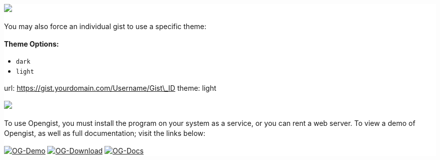 [![](https://private-user-images.githubusercontent.com/118329232/316238633-3e396b9f-7b31-4e9c-8557-2d6276c9afaa.png?jwt=eyJhbGciOiJIUzI1NiIsInR5cCI6IkpXVCJ9.eyJpc3MiOiJnaXRodWIuY29tIiwiYXVkIjoicmF3LmdpdGh1YnVzZXJjb250ZW50LmNvbSIsImtleSI6ImtleTUiLCJleHAiOjE3MTI3NDYyMDUsIm5iZiI6MTcxMjc0NTkwNSwicGF0aCI6Ii8xMTgzMjkyMzIvMzE2MjM4NjMzLTNlMzk2YjlmLTdiMzEtNGU5Yy04NTU3LTJkNjI3NmM5YWZhYS5wbmc_WC1BbXotQWxnb3JpdGhtPUFXUzQtSE1BQy1TSEEyNTYmWC1BbXotQ3JlZGVudGlhbD1BS0lBVkNPRFlMU0E1M1BRSzRaQSUyRjIwMjQwNDEwJTJGdXMtZWFzdC0xJTJGczMlMkZhd3M0X3JlcXVlc3QmWC1BbXotRGF0ZT0yMDI0MDQxMFQxMDQ1MDVaJlgtQW16LUV4cGlyZXM9MzAwJlgtQW16LVNpZ25hdHVyZT1jMmFkMTY0MDJkMTViMTRhMDFkMWJlMGQ4YmQ3NTEyNWY2NGNmYzA5MDg3YzBmMGEzMjU5MWY3ODJmMDg0NTcwJlgtQW16LVNpZ25lZEhlYWRlcnM9aG9zdCZhY3Rvcl9pZD0wJmtleV9pZD0wJnJlcG9faWQ9MCJ9.i8X_cOOjiR6mUytS9UUOn3K-IIp9lUje3sxaoIF1rRM)](https://private-user-images.githubusercontent.com/118329232/316238633-3e396b9f-7b31-4e9c-8557-2d6276c9afaa.png?jwt=eyJhbGciOiJIUzI1NiIsInR5cCI6IkpXVCJ9.eyJpc3MiOiJnaXRodWIuY29tIiwiYXVkIjoicmF3LmdpdGh1YnVzZXJjb250ZW50LmNvbSIsImtleSI6ImtleTUiLCJleHAiOjE3MTI3NDYyMDUsIm5iZiI6MTcxMjc0NTkwNSwicGF0aCI6Ii8xMTgzMjkyMzIvMzE2MjM4NjMzLTNlMzk2YjlmLTdiMzEtNGU5Yy04NTU3LTJkNjI3NmM5YWZhYS5wbmc_WC1BbXotQWxnb3JpdGhtPUFXUzQtSE1BQy1TSEEyNTYmWC1BbXotQ3JlZGVudGlhbD1BS0lBVkNPRFlMU0E1M1BRSzRaQSUyRjIwMjQwNDEwJTJGdXMtZWFzdC0xJTJGczMlMkZhd3M0X3JlcXVlc3QmWC1BbXotRGF0ZT0yMDI0MDQxMFQxMDQ1MDVaJlgtQW16LUV4cGlyZXM9MzAwJlgtQW16LVNpZ25hdHVyZT1jMmFkMTY0MDJkMTViMTRhMDFkMWJlMGQ4YmQ3NTEyNWY2NGNmYzA5MDg3YzBmMGEzMjU5MWY3ODJmMDg0NTcwJlgtQW16LVNpZ25lZEhlYWRlcnM9aG9zdCZhY3Rvcl9pZD0wJmtleV9pZD0wJnJlcG9faWQ9MCJ9.i8X_cOOjiR6mUytS9UUOn3K-IIp9lUje3sxaoIF1rRM)

You may also force an individual gist to use a specific theme:

**Theme Options:**

-   `dark`
-   `light`

  

url:    https://gist.yourdomain.com/Username/Gist\_ID
theme:  light

[![](https://private-user-images.githubusercontent.com/118329232/309081604-89283b6f-474c-40c5-b008-2966f506e9e1.png?jwt=eyJhbGciOiJIUzI1NiIsInR5cCI6IkpXVCJ9.eyJpc3MiOiJnaXRodWIuY29tIiwiYXVkIjoicmF3LmdpdGh1YnVzZXJjb250ZW50LmNvbSIsImtleSI6ImtleTUiLCJleHAiOjE3MTI3NDYyMDUsIm5iZiI6MTcxMjc0NTkwNSwicGF0aCI6Ii8xMTgzMjkyMzIvMzA5MDgxNjA0LTg5MjgzYjZmLTQ3NGMtNDBjNS1iMDA4LTI5NjZmNTA2ZTllMS5wbmc_WC1BbXotQWxnb3JpdGhtPUFXUzQtSE1BQy1TSEEyNTYmWC1BbXotQ3JlZGVudGlhbD1BS0lBVkNPRFlMU0E1M1BRSzRaQSUyRjIwMjQwNDEwJTJGdXMtZWFzdC0xJTJGczMlMkZhd3M0X3JlcXVlc3QmWC1BbXotRGF0ZT0yMDI0MDQxMFQxMDQ1MDVaJlgtQW16LUV4cGlyZXM9MzAwJlgtQW16LVNpZ25hdHVyZT02NWM3Mjg5MmZjMWFlNGQ5Yjg5NzU5NzI2MzY0MDFiOTliY2JhNTAxNjAwMGIwNTlkNzA1ODE4MjY4NzJhNjlkJlgtQW16LVNpZ25lZEhlYWRlcnM9aG9zdCZhY3Rvcl9pZD0wJmtleV9pZD0wJnJlcG9faWQ9MCJ9.yjLAaxyEiDRaHe6PcjC9a2OEEnFukX4K4ApXs97wnn8)](https://private-user-images.githubusercontent.com/118329232/309081604-89283b6f-474c-40c5-b008-2966f506e9e1.png?jwt=eyJhbGciOiJIUzI1NiIsInR5cCI6IkpXVCJ9.eyJpc3MiOiJnaXRodWIuY29tIiwiYXVkIjoicmF3LmdpdGh1YnVzZXJjb250ZW50LmNvbSIsImtleSI6ImtleTUiLCJleHAiOjE3MTI3NDYyMDUsIm5iZiI6MTcxMjc0NTkwNSwicGF0aCI6Ii8xMTgzMjkyMzIvMzA5MDgxNjA0LTg5MjgzYjZmLTQ3NGMtNDBjNS1iMDA4LTI5NjZmNTA2ZTllMS5wbmc_WC1BbXotQWxnb3JpdGhtPUFXUzQtSE1BQy1TSEEyNTYmWC1BbXotQ3JlZGVudGlhbD1BS0lBVkNPRFlMU0E1M1BRSzRaQSUyRjIwMjQwNDEwJTJGdXMtZWFzdC0xJTJGczMlMkZhd3M0X3JlcXVlc3QmWC1BbXotRGF0ZT0yMDI0MDQxMFQxMDQ1MDVaJlgtQW16LUV4cGlyZXM9MzAwJlgtQW16LVNpZ25hdHVyZT02NWM3Mjg5MmZjMWFlNGQ5Yjg5NzU5NzI2MzY0MDFiOTliY2JhNTAxNjAwMGIwNTlkNzA1ODE4MjY4NzJhNjlkJlgtQW16LVNpZ25lZEhlYWRlcnM9aG9zdCZhY3Rvcl9pZD0wJmtleV9pZD0wJnJlcG9faWQ9MCJ9.yjLAaxyEiDRaHe6PcjC9a2OEEnFukX4K4ApXs97wnn8)

To use Opengist, you must install the program on your system as a service, or you can rent a web server. To view a demo of Opengist, as well as full documentation; visit the links below:

[![OG-Demo](https://camo.githubusercontent.com/28ddef15b22abc0c33dc0df195c612f782a63606a972162555827055529b3874/68747470733a2f2f696d672e736869656c64732e696f2f62616467652f2532302d2532305472792532302532304f70656e4769737425323044656d6f2d2532302532333663323336383f7374796c653d666f722d7468652d6261646765266c6f676f3d676974687562266c6f676f436f6c6f723d464646464646)](https://demo.opengist.io/all) [![OG-Download](https://camo.githubusercontent.com/29672c512e8d2bc6ce67966a19fb8f569be42dbc73db3992e7847c39a52e8806/68747470733a2f2f696d672e736869656c64732e696f2f62616467652f2532302d253230446f776e6c6f61642532304f70656e476973742d2532302532336465323334333f7374796c653d666f722d7468652d6261646765266c6f676f3d676974687562266c6f676f436f6c6f723d464646464646)](https://github.com/thomiceli/opengist/releases) [![OG-Docs](https://camo.githubusercontent.com/ebb0b0a0e021686a5f53f057460493bb90962f1daa1781dda3a9a8c6c3f102a9/68747470733a2f2f696d672e736869656c64732e696f2f62616467652f2532302d253230566965772532302532304f70656e47697374253230446f63732d2532302532333239366361373f7374796c653d666f722d7468652d6261646765266c6f676f3d676974687562266c6f676f436f6c6f723d464646464646)](https://github.com/thomiceli/opengist/blob/master/docs/index.md)
